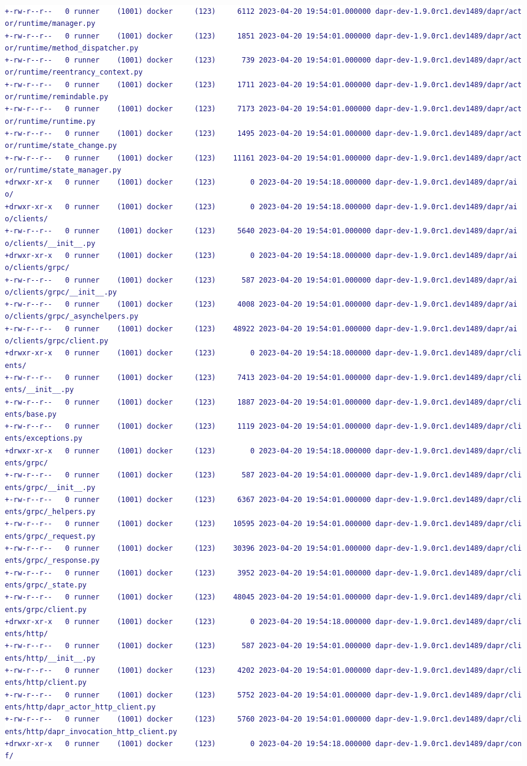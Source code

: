 ```diff
+-rw-r--r--   0 runner    (1001) docker     (123)     6112 2023-04-20 19:54:01.000000 dapr-dev-1.9.0rc1.dev1489/dapr/actor/runtime/manager.py
+-rw-r--r--   0 runner    (1001) docker     (123)     1851 2023-04-20 19:54:01.000000 dapr-dev-1.9.0rc1.dev1489/dapr/actor/runtime/method_dispatcher.py
+-rw-r--r--   0 runner    (1001) docker     (123)      739 2023-04-20 19:54:01.000000 dapr-dev-1.9.0rc1.dev1489/dapr/actor/runtime/reentrancy_context.py
+-rw-r--r--   0 runner    (1001) docker     (123)     1711 2023-04-20 19:54:01.000000 dapr-dev-1.9.0rc1.dev1489/dapr/actor/runtime/remindable.py
+-rw-r--r--   0 runner    (1001) docker     (123)     7173 2023-04-20 19:54:01.000000 dapr-dev-1.9.0rc1.dev1489/dapr/actor/runtime/runtime.py
+-rw-r--r--   0 runner    (1001) docker     (123)     1495 2023-04-20 19:54:01.000000 dapr-dev-1.9.0rc1.dev1489/dapr/actor/runtime/state_change.py
+-rw-r--r--   0 runner    (1001) docker     (123)    11161 2023-04-20 19:54:01.000000 dapr-dev-1.9.0rc1.dev1489/dapr/actor/runtime/state_manager.py
+drwxr-xr-x   0 runner    (1001) docker     (123)        0 2023-04-20 19:54:18.000000 dapr-dev-1.9.0rc1.dev1489/dapr/aio/
+drwxr-xr-x   0 runner    (1001) docker     (123)        0 2023-04-20 19:54:18.000000 dapr-dev-1.9.0rc1.dev1489/dapr/aio/clients/
+-rw-r--r--   0 runner    (1001) docker     (123)     5640 2023-04-20 19:54:01.000000 dapr-dev-1.9.0rc1.dev1489/dapr/aio/clients/__init__.py
+drwxr-xr-x   0 runner    (1001) docker     (123)        0 2023-04-20 19:54:18.000000 dapr-dev-1.9.0rc1.dev1489/dapr/aio/clients/grpc/
+-rw-r--r--   0 runner    (1001) docker     (123)      587 2023-04-20 19:54:01.000000 dapr-dev-1.9.0rc1.dev1489/dapr/aio/clients/grpc/__init__.py
+-rw-r--r--   0 runner    (1001) docker     (123)     4008 2023-04-20 19:54:01.000000 dapr-dev-1.9.0rc1.dev1489/dapr/aio/clients/grpc/_asynchelpers.py
+-rw-r--r--   0 runner    (1001) docker     (123)    48922 2023-04-20 19:54:01.000000 dapr-dev-1.9.0rc1.dev1489/dapr/aio/clients/grpc/client.py
+drwxr-xr-x   0 runner    (1001) docker     (123)        0 2023-04-20 19:54:18.000000 dapr-dev-1.9.0rc1.dev1489/dapr/clients/
+-rw-r--r--   0 runner    (1001) docker     (123)     7413 2023-04-20 19:54:01.000000 dapr-dev-1.9.0rc1.dev1489/dapr/clients/__init__.py
+-rw-r--r--   0 runner    (1001) docker     (123)     1887 2023-04-20 19:54:01.000000 dapr-dev-1.9.0rc1.dev1489/dapr/clients/base.py
+-rw-r--r--   0 runner    (1001) docker     (123)     1119 2023-04-20 19:54:01.000000 dapr-dev-1.9.0rc1.dev1489/dapr/clients/exceptions.py
+drwxr-xr-x   0 runner    (1001) docker     (123)        0 2023-04-20 19:54:18.000000 dapr-dev-1.9.0rc1.dev1489/dapr/clients/grpc/
+-rw-r--r--   0 runner    (1001) docker     (123)      587 2023-04-20 19:54:01.000000 dapr-dev-1.9.0rc1.dev1489/dapr/clients/grpc/__init__.py
+-rw-r--r--   0 runner    (1001) docker     (123)     6367 2023-04-20 19:54:01.000000 dapr-dev-1.9.0rc1.dev1489/dapr/clients/grpc/_helpers.py
+-rw-r--r--   0 runner    (1001) docker     (123)    10595 2023-04-20 19:54:01.000000 dapr-dev-1.9.0rc1.dev1489/dapr/clients/grpc/_request.py
+-rw-r--r--   0 runner    (1001) docker     (123)    30396 2023-04-20 19:54:01.000000 dapr-dev-1.9.0rc1.dev1489/dapr/clients/grpc/_response.py
+-rw-r--r--   0 runner    (1001) docker     (123)     3952 2023-04-20 19:54:01.000000 dapr-dev-1.9.0rc1.dev1489/dapr/clients/grpc/_state.py
+-rw-r--r--   0 runner    (1001) docker     (123)    48045 2023-04-20 19:54:01.000000 dapr-dev-1.9.0rc1.dev1489/dapr/clients/grpc/client.py
+drwxr-xr-x   0 runner    (1001) docker     (123)        0 2023-04-20 19:54:18.000000 dapr-dev-1.9.0rc1.dev1489/dapr/clients/http/
+-rw-r--r--   0 runner    (1001) docker     (123)      587 2023-04-20 19:54:01.000000 dapr-dev-1.9.0rc1.dev1489/dapr/clients/http/__init__.py
+-rw-r--r--   0 runner    (1001) docker     (123)     4202 2023-04-20 19:54:01.000000 dapr-dev-1.9.0rc1.dev1489/dapr/clients/http/client.py
+-rw-r--r--   0 runner    (1001) docker     (123)     5752 2023-04-20 19:54:01.000000 dapr-dev-1.9.0rc1.dev1489/dapr/clients/http/dapr_actor_http_client.py
+-rw-r--r--   0 runner    (1001) docker     (123)     5760 2023-04-20 19:54:01.000000 dapr-dev-1.9.0rc1.dev1489/dapr/clients/http/dapr_invocation_http_client.py
+drwxr-xr-x   0 runner    (1001) docker     (123)        0 2023-04-20 19:54:18.000000 dapr-dev-1.9.0rc1.dev1489/dapr/conf/
```